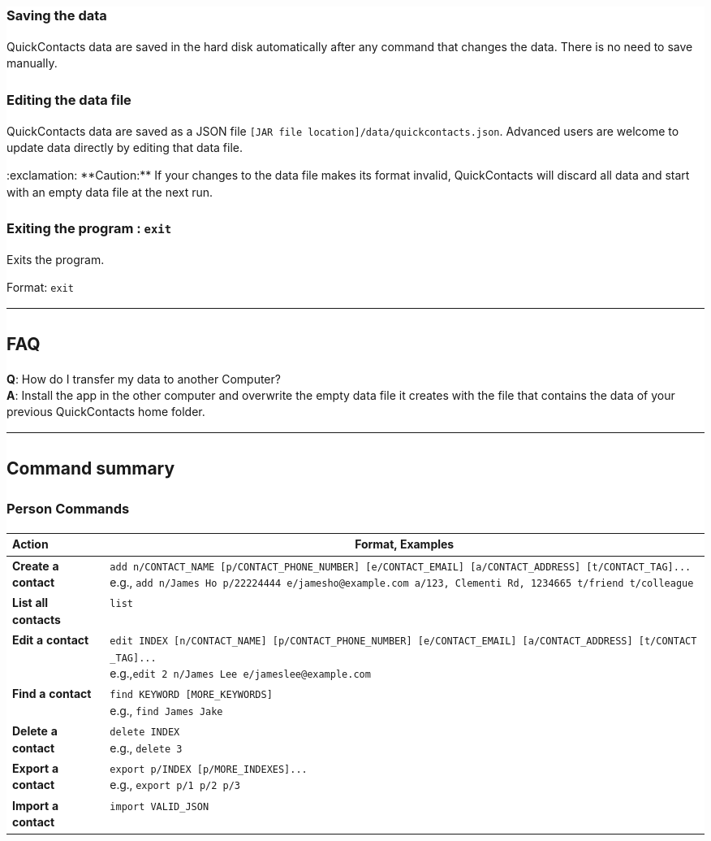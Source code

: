 ### Saving the data

QuickContacts data are saved in the hard disk automatically after any command that changes the data. There is no need to
save manually.

### Editing the data file

QuickContacts data are saved as a JSON file `[JAR file location]/data/quickcontacts.json`. Advanced users are welcome to
update data directly by editing that data file.

<div markdown="span" class="alert alert-warning">:exclamation: **Caution:**
If your changes to the data file makes its format invalid, QuickContacts will discard all data and start with an empty data file at the next run.
</div>

### Exiting the program : `exit`

Exits the program.

Format: `exit`

--------------------------------------------------------------------------------------------------------------------

## FAQ

**Q**: How do I transfer my data to another Computer?<br>
**A**: Install the app in the other computer and overwrite the empty data file it creates with the file that contains
the data of your previous QuickContacts home folder.

--------------------------------------------------------------------------------------------------------------------

<div style="page-break-after: always;"></div>

## Command summary
### Person Commands

| Action                       | Format, Examples                                                                                                                                                                                                     |
|:-----------------------------|----------------------------------------------------------------------------------------------------------------------------------------------------------------------------------------------------------------------|
| **Create a contact**         | `add n/CONTACT_NAME [p/CONTACT_PHONE_NUMBER] [e/CONTACT_EMAIL] [a/CONTACT_ADDRESS] [t/CONTACT_TAG]...` <br> e.g., `add n/James Ho p/22224444 e/jamesho@example.com a/123, Clementi Rd, 1234665 t/friend t/colleague` |
| **List all contacts**        | `list`                                                                                                                                                                                                               |
| **Edit a contact**           | `edit INDEX [n/CONTACT_NAME] [p/CONTACT_PHONE_NUMBER] [e/CONTACT_EMAIL] [a/CONTACT_ADDRESS] [t/CONTACT_TAG]...`<br> e.g.,`edit 2 n/James Lee e/jameslee@example.com`                                                 |
| **Find a contact**           | `find KEYWORD [MORE_KEYWORDS]`<br> e.g., `find James Jake`                                                                                                                                                           |
| **Delete a contact**         | `delete INDEX`<br> e.g., `delete 3`                                                                                                                                                                                  |
| **Export a contact**         | `export p/INDEX [p/MORE_INDEXES]...` <br> e.g., `export p/1 p/2 p/3`                                                                                                                                                 |
| **Import a contact**         | `import VALID_JSON`                                                                                                                                                                                                  |
